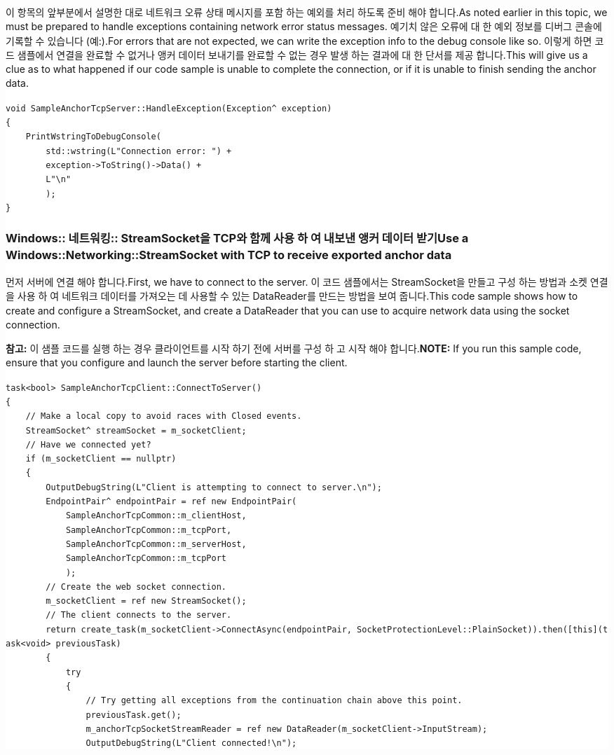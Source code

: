 <span data-ttu-id="f93d0-179">이 항목의 앞부분에서 설명한 대로 네트워크 오류 상태 메시지를 포함 하는 예외를 처리 하도록 준비 해야 합니다.</span><span class="sxs-lookup"><span data-stu-id="f93d0-179">As noted earlier in this topic, we must be prepared to handle exceptions containing network error status messages.</span></span> <span data-ttu-id="f93d0-180">예기치 않은 오류에 대 한 예외 정보를 디버그 콘솔에 기록할 수 있습니다 (예:).</span><span class="sxs-lookup"><span data-stu-id="f93d0-180">For errors that are not expected, we can write the exception info to the debug console like so.</span></span> <span data-ttu-id="f93d0-181">이렇게 하면 코드 샘플에서 연결을 완료할 수 없거나 앵커 데이터 보내기를 완료할 수 없는 경우 발생 하는 결과에 대 한 단서를 제공 합니다.</span><span class="sxs-lookup"><span data-stu-id="f93d0-181">This will give us a clue as to what happened if our code sample is unable to complete the connection, or if it is unable to finish sending the anchor data.</span></span>

```
void SampleAnchorTcpServer::HandleException(Exception^ exception)
{
    PrintWstringToDebugConsole(
        std::wstring(L"Connection error: ") +
        exception->ToString()->Data() +
        L"\n"
        );
}
```

### <a name="use-a-windowsnetworkingstreamsocket-with-tcp-to-receive-exported-anchor-data"></a><span data-ttu-id="f93d0-182">Windows:: 네트워킹:: StreamSocket을 TCP와 함께 사용 하 여 내보낸 앵커 데이터 받기</span><span class="sxs-lookup"><span data-stu-id="f93d0-182">Use a Windows::Networking::StreamSocket with TCP to receive exported anchor data</span></span>

<span data-ttu-id="f93d0-183">먼저 서버에 연결 해야 합니다.</span><span class="sxs-lookup"><span data-stu-id="f93d0-183">First, we have to connect to the server.</span></span> <span data-ttu-id="f93d0-184">이 코드 샘플에서는 StreamSocket을 만들고 구성 하는 방법과 소켓 연결을 사용 하 여 네트워크 데이터를 가져오는 데 사용할 수 있는 DataReader를 만드는 방법을 보여 줍니다.</span><span class="sxs-lookup"><span data-stu-id="f93d0-184">This code sample shows how to create and configure a StreamSocket, and create a DataReader that you can use to acquire network data using the socket connection.</span></span>

<span data-ttu-id="f93d0-185">**참고:** 이 샘플 코드를 실행 하는 경우 클라이언트를 시작 하기 전에 서버를 구성 하 고 시작 해야 합니다.</span><span class="sxs-lookup"><span data-stu-id="f93d0-185">**NOTE:** If you run this sample code, ensure that you configure and launch the server before starting the client.</span></span>

```
task<bool> SampleAnchorTcpClient::ConnectToServer()
{
    // Make a local copy to avoid races with Closed events.
    StreamSocket^ streamSocket = m_socketClient;
    // Have we connected yet?
    if (m_socketClient == nullptr)
    {
        OutputDebugString(L"Client is attempting to connect to server.\n");
        EndpointPair^ endpointPair = ref new EndpointPair(
            SampleAnchorTcpCommon::m_clientHost,
            SampleAnchorTcpCommon::m_tcpPort,
            SampleAnchorTcpCommon::m_serverHost,
            SampleAnchorTcpCommon::m_tcpPort
            );
        // Create the web socket connection.
        m_socketClient = ref new StreamSocket();
        // The client connects to the server.
        return create_task(m_socketClient->ConnectAsync(endpointPair, SocketProtectionLevel::PlainSocket)).then([this](task<void> previousTask)
        {
            try
            {
                // Try getting all exceptions from the continuation chain above this point.
                previousTask.get();
                m_anchorTcpSocketStreamReader = ref new DataReader(m_socketClient->InputStream);
                OutputDebugString(L"Client connected!\n");
```